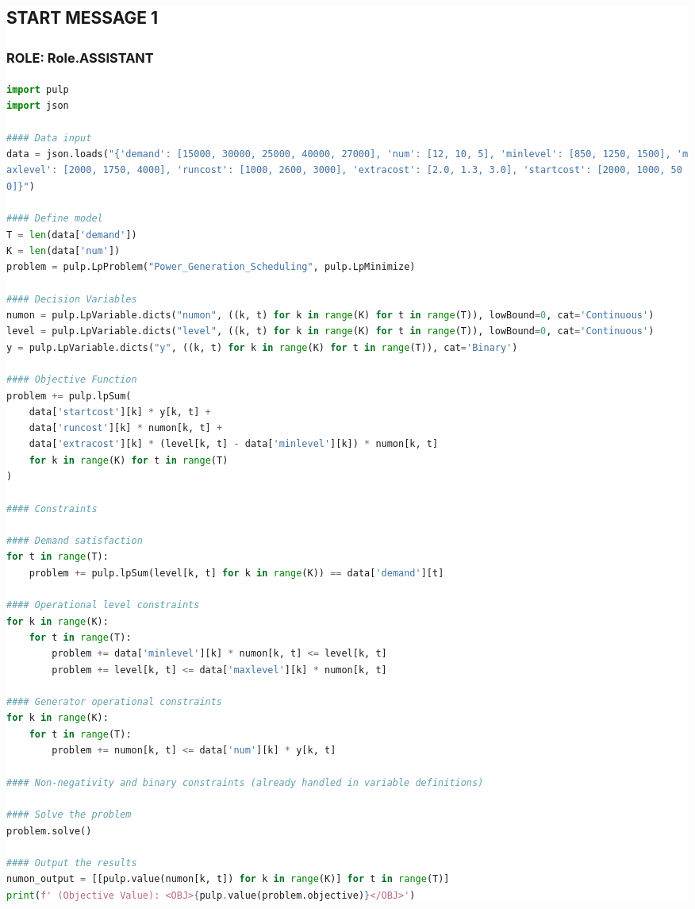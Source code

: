 
## START MESSAGE 1 
### ROLE: Role.ASSISTANT
```python
import pulp
import json

#### Data input
data = json.loads("{'demand': [15000, 30000, 25000, 40000, 27000], 'num': [12, 10, 5], 'minlevel': [850, 1250, 1500], 'maxlevel': [2000, 1750, 4000], 'runcost': [1000, 2600, 3000], 'extracost': [2.0, 1.3, 3.0], 'startcost': [2000, 1000, 500]}")

#### Define model
T = len(data['demand'])
K = len(data['num'])
problem = pulp.LpProblem("Power_Generation_Scheduling", pulp.LpMinimize)

#### Decision Variables
numon = pulp.LpVariable.dicts("numon", ((k, t) for k in range(K) for t in range(T)), lowBound=0, cat='Continuous')
level = pulp.LpVariable.dicts("level", ((k, t) for k in range(K) for t in range(T)), lowBound=0, cat='Continuous')
y = pulp.LpVariable.dicts("y", ((k, t) for k in range(K) for t in range(T)), cat='Binary')

#### Objective Function
problem += pulp.lpSum(
    data['startcost'][k] * y[k, t] + 
    data['runcost'][k] * numon[k, t] +
    data['extracost'][k] * (level[k, t] - data['minlevel'][k]) * numon[k, t] 
    for k in range(K) for t in range(T)
)

#### Constraints

#### Demand satisfaction
for t in range(T):
    problem += pulp.lpSum(level[k, t] for k in range(K)) == data['demand'][t]

#### Operational level constraints
for k in range(K):
    for t in range(T):
        problem += data['minlevel'][k] * numon[k, t] <= level[k, t]
        problem += level[k, t] <= data['maxlevel'][k] * numon[k, t]

#### Generator operational constraints
for k in range(K):
    for t in range(T):
        problem += numon[k, t] <= data['num'][k] * y[k, t]

#### Non-negativity and binary constraints (already handled in variable definitions)

#### Solve the problem
problem.solve()

#### Output the results
numon_output = [[pulp.value(numon[k, t]) for k in range(K)] for t in range(T)]
print(f' (Objective Value): <OBJ>{pulp.value(problem.objective)}</OBJ>')
```

